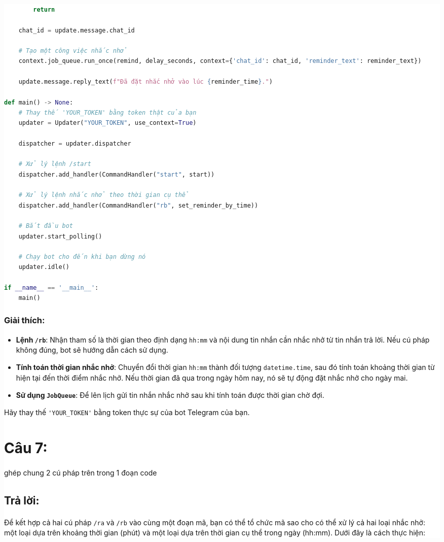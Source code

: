 ```python
        return

    chat_id = update.message.chat_id

    # Tạo một công việc nhắc nhở
    context.job_queue.run_once(remind, delay_seconds, context={'chat_id': chat_id, 'reminder_text': reminder_text})

    update.message.reply_text(f"Đã đặt nhắc nhở vào lúc {reminder_time}.")

def main() -> None:
    # Thay thế 'YOUR_TOKEN' bằng token thật của bạn
    updater = Updater("YOUR_TOKEN", use_context=True)

    dispatcher = updater.dispatcher

    # Xử lý lệnh /start
    dispatcher.add_handler(CommandHandler("start", start))

    # Xử lý lệnh nhắc nhở theo thời gian cụ thể
    dispatcher.add_handler(CommandHandler("rb", set_reminder_by_time))

    # Bắt đầu bot
    updater.start_polling()

    # Chạy bot cho đến khi bạn dừng nó
    updater.idle()

if __name__ == '__main__':
    main()
```

### Giải thích:

- **Lệnh `/rb`**: Nhận tham số là thời gian theo định dạng `hh:mm` và nội dung tin nhắn cần nhắc nhở từ tin nhắn trả lời. Nếu cú pháp không đúng, bot sẽ hướng dẫn cách sử dụng.

- **Tính toán thời gian nhắc nhở**: Chuyển đổi thời gian `hh:mm` thành đối tượng `datetime.time`, sau đó tính toán khoảng thời gian từ hiện tại đến thời điểm nhắc nhở. Nếu thời gian đã qua trong ngày hôm nay, nó sẽ tự động đặt nhắc nhở cho ngày mai.

- **Sử dụng `JobQueue`**: Để lên lịch gửi tin nhắn nhắc nhở sau khi tính toán được thời gian chờ đợi.

Hãy thay thế `'YOUR_TOKEN'` bằng token thực sự của bot Telegram của bạn.

# Câu 7:
ghép chung 2 cú pháp trên trong 1 đoạn code
## Trả lời:
Để kết hợp cả hai cú pháp `/ra` và `/rb` vào cùng một đoạn mã, bạn có thể tổ chức mã sao cho có thể xử lý cả hai loại nhắc nhở: một loại dựa trên khoảng thời gian (phút) và một loại dựa trên thời gian cụ thể trong ngày (hh:mm). Dưới đây là cách thực hiện:
